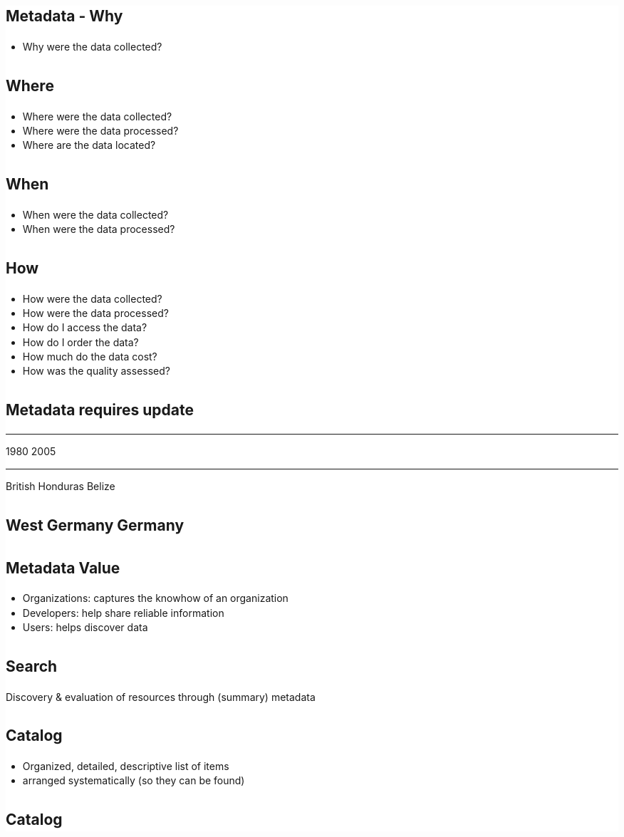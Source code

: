 ## Metadata - Why

-   Why were the data collected?

## Where

-   Where were the data collected?
-   Where were the data processed?
-   Where are the data located?

## When

-   When were the data collected?
-   When were the data processed?

## How

-   How were the data collected?
-   How were the data processed?
-   How do I access the data?
-   How do I order the data?
-   How much do the data cost?
-   How was the quality assessed?

## Metadata requires update

  -----------------------------------------------------------------------
  1980                                2005
  ----------------------------------- -----------------------------------
  British Honduras                    Belize

  West Germany                        Germany
  -----------------------------------------------------------------------

## Metadata Value

-   Organizations: captures the knowhow of an organization
-   Developers: help share reliable information
-   Users: helps discover data

## Search

Discovery & evaluation of resources through (summary) metadata

## Catalog

-   Organized, detailed, descriptive list of items
-   arranged systematically (so they can be found)

## Catalog
